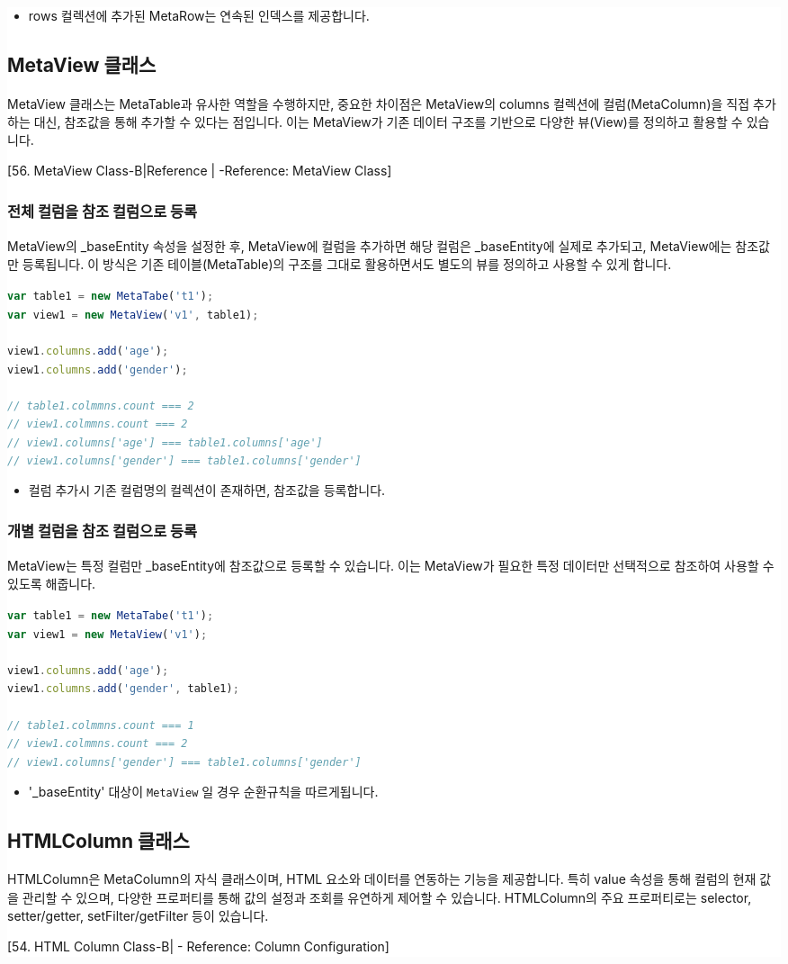 - rows 컬렉션에 추가된 MetaRow는 연속된 인덱스를 제공합니다.

## MetaView 클래스

MetaView 클래스는 MetaTable과 유사한 역할을 수행하지만, 중요한 차이점은 MetaView의 columns 컬렉션에 컬럼(MetaColumn)을 직접 추가하는 대신, 참조값을 통해 추가할 수 있다는 점입니다. 이는 MetaView가 기존 데이터 구조를 기반으로 다양한 뷰(View)를 정의하고 활용할 수 있습니다.

[56. MetaView Class-B|Reference | -Reference: MetaView Class]

### 전체 컬럼을 참조 컬럼으로 등록

MetaView의 \_baseEntity 속성을 설정한 후, MetaView에 컬럼을 추가하면 해당 컬럼은 \_baseEntity에 실제로 추가되고, MetaView에는 참조값만 등록됩니다. 이 방식은 기존 테이블(MetaTable)의 구조를 그대로 활용하면서도 별도의 뷰를 정의하고 사용할 수 있게 합니다.

```js
var table1 = new MetaTabe('t1');
var view1 = new MetaView('v1', table1);

view1.columns.add('age');
view1.columns.add('gender');

// table1.colmmns.count === 2
// view1.colmmns.count === 2
// view1.columns['age'] === table1.columns['age']
// view1.columns['gender'] === table1.columns['gender']
```
- 컬럼 추가시 기존 컬럼명의 컬렉션이 존재하면, 참조값을 등록합니다.

### 개별 컬럼을 참조 컬럼으로 등록

MetaView는 특정 컬럼만 \_baseEntity에 참조값으로 등록할 수 있습니다. 이는 MetaView가 필요한 특정 데이터만 선택적으로 참조하여 사용할 수 있도록 해줍니다.

```js
var table1 = new MetaTabe('t1');
var view1 = new MetaView('v1');

view1.columns.add('age');
view1.columns.add('gender', table1);

// table1.colmmns.count === 1
// view1.colmmns.count === 2
// view1.columns['gender'] === table1.columns['gender']
```
- '\_baseEntity' 대상이 `MetaView` 일 경우 순환규칙을 따르게됩니다.


## HTMLColumn 클래스

HTMLColumn은 MetaColumn의 자식 클래스이며, HTML 요소와 데이터를 연동하는 기능을 제공합니다. 특히 value 속성을 통해 컬럼의 현재 값을 관리할 수 있으며, 다양한 프로퍼티를 통해 값의 설정과 조회를 유연하게 제어할 수 있습니다. HTMLColumn의 주요 프로퍼티로는 selector, setter/getter, setFilter/getFilter 등이 있습니다.

[54. HTML Column Class-B| - Reference: Column Configuration]

